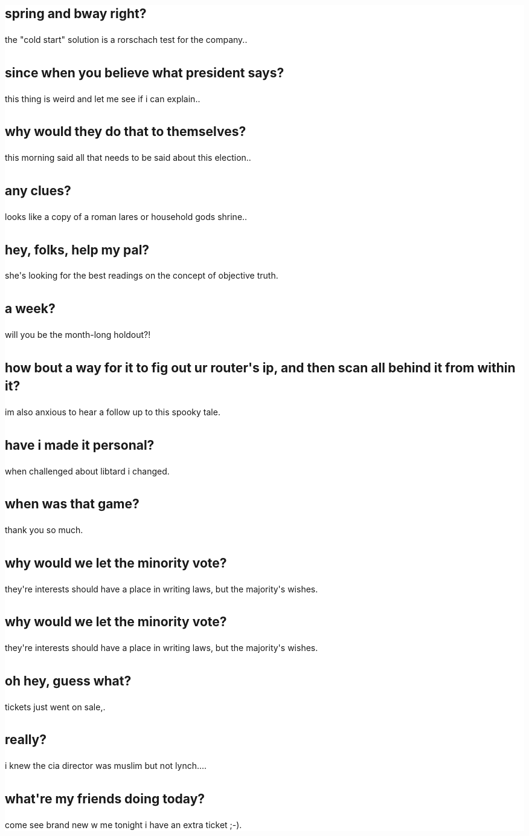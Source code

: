## spring and bway right?
the "cold start" solution is a rorschach test for the company..

## since when you believe what president says?
this thing is weird and let me see if i can explain..

## why would they do that to themselves?
this morning said all that needs to be said about this election..

## any clues?
looks like a copy of a roman lares or household gods shrine..

## hey, folks, help my pal?
she's looking for the best readings on the concept of objective truth.

## a week?
will you be the month-long holdout?!

## how bout a way for it to fig out ur router's ip, and then scan all behind it from within it?
im also anxious to hear a follow up to this spooky tale.

## have i made it personal?
when challenged about libtard i changed.

## when was that game?
thank you so much.

## why would we let the minority vote?
they're interests should have a place in writing laws, but the majority's wishes.

## why would we let the minority vote?
they're interests should have a place in writing laws, but the majority's wishes.

## oh hey, guess what?
tickets just went on sale,.

## really?
i knew the cia director was muslim but not lynch....

## what're my friends doing today?
come see brand new w me tonight i have an extra ticket ;-).
